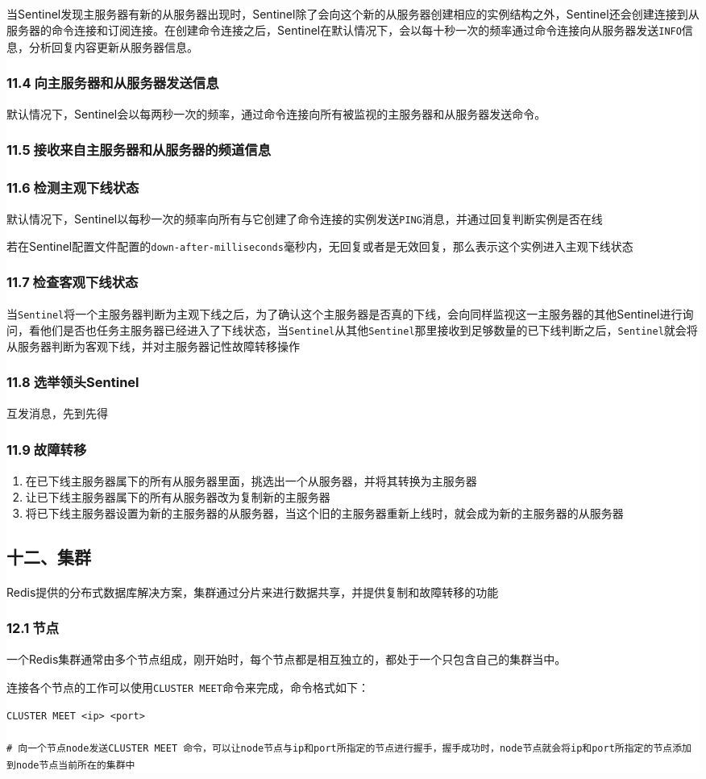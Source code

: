 当Sentinel发现主服务器有新的从服务器出现时，Sentinel除了会向这个新的从服务器创建相应的实例结构之外，Sentinel还会创建连接到从服务器的命令连接和订阅连接。在创建命令连接之后，Sentinel在默认情况下，会以每十秒一次的频率通过命令连接向从服务器发送`INFO`信息，分析回复内容更新从服务器信息。



### 11.4 向主服务器和从服务器发送信息

默认情况下，Sentinel会以每两秒一次的频率，通过命令连接向所有被监视的主服务器和从服务器发送命令。



### 11.5 接收来自主服务器和从服务器的频道信息



### 11.6 检测主观下线状态

默认情况下，Sentinel以每秒一次的频率向所有与它创建了命令连接的实例发送`PING`消息，并通过回复判断实例是否在线

若在Sentinel配置文件配置的`down-after-milliseconds`毫秒内，无回复或者是无效回复，那么表示这个实例进入主观下线状态



### 11.7 检查客观下线状态

当`Sentinel`将一个主服务器判断为主观下线之后，为了确认这个主服务器是否真的下线，会向同样监视这一主服务器的其他Sentinel进行询问，看他们是否也任务主服务器已经进入了下线状态，当`Sentinel`从其他`Sentinel`那里接收到足够数量的已下线判断之后，`Sentinel`就会将从服务器判断为客观下线，并对主服务器记性故障转移操作



### 11.8 选举领头Sentinel

互发消息，先到先得



### 11.9 故障转移

1. 在已下线主服务器属下的所有从服务器里面，挑选出一个从服务器，并将其转换为主服务器
2. 让已下线主服务器属下的所有从服务器改为复制新的主服务器
3. 将已下线主服务器设置为新的主服务器的从服务器，当这个旧的主服务器重新上线时，就会成为新的主服务器的从服务器



## 十二、集群

Redis提供的分布式数据库解决方案，集群通过分片来进行数据共享，并提供复制和故障转移的功能



### 12.1 节点

一个Redis集群通常由多个节点组成，刚开始时，每个节点都是相互独立的，都处于一个只包含自己的集群当中。

连接各个节点的工作可以使用`CLUSTER MEET`命令来完成，命令格式如下：

```
CLUSTER MEET <ip> <port>

# 向一个节点node发送CLUSTER MEET 命令，可以让node节点与ip和port所指定的节点进行握手，握手成功时，node节点就会将ip和port所指定的节点添加到node节点当前所在的集群中
```
